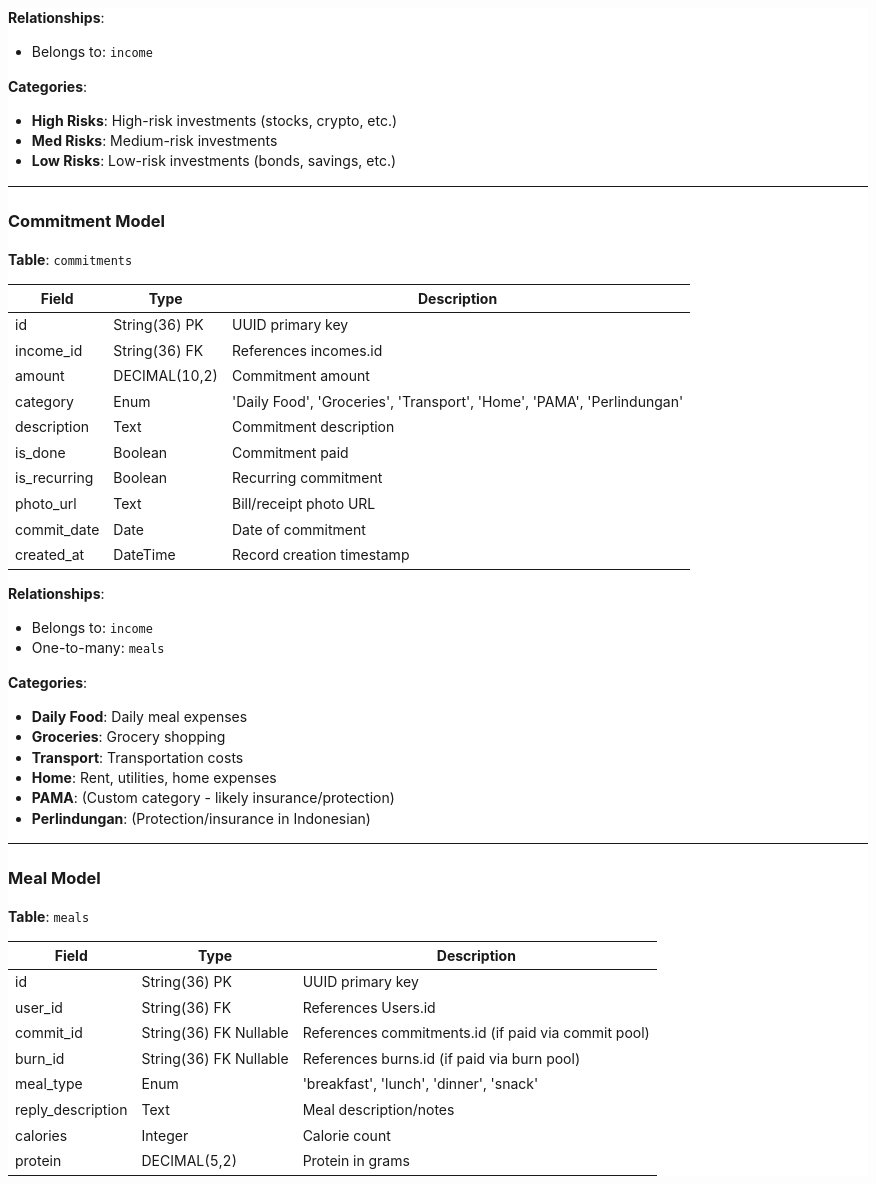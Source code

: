 **Relationships**:
- Belongs to: `income`

**Categories**:
- **High Risks**: High-risk investments (stocks, crypto, etc.)
- **Med Risks**: Medium-risk investments
- **Low Risks**: Low-risk investments (bonds, savings, etc.)

---

### Commitment Model
**Table**: `commitments`

| Field | Type | Description |
|-------|------|-------------|
| id | String(36) PK | UUID primary key |
| income_id | String(36) FK | References incomes.id |
| amount | DECIMAL(10,2) | Commitment amount |
| category | Enum | 'Daily Food', 'Groceries', 'Transport', 'Home', 'PAMA', 'Perlindungan' |
| description | Text | Commitment description |
| is_done | Boolean | Commitment paid |
| is_recurring | Boolean | Recurring commitment |
| photo_url | Text | Bill/receipt photo URL |
| commit_date | Date | Date of commitment |
| created_at | DateTime | Record creation timestamp |

**Relationships**:
- Belongs to: `income`
- One-to-many: `meals`

**Categories**:
- **Daily Food**: Daily meal expenses
- **Groceries**: Grocery shopping
- **Transport**: Transportation costs
- **Home**: Rent, utilities, home expenses
- **PAMA**: (Custom category - likely insurance/protection)
- **Perlindungan**: (Protection/insurance in Indonesian)

---

### Meal Model
**Table**: `meals`

| Field | Type | Description |
|-------|------|-------------|
| id | String(36) PK | UUID primary key |
| user_id | String(36) FK | References Users.id |
| commit_id | String(36) FK Nullable | References commitments.id (if paid via commit pool) |
| burn_id | String(36) FK Nullable | References burns.id (if paid via burn pool) |
| meal_type | Enum | 'breakfast', 'lunch', 'dinner', 'snack' |
| reply_description | Text | Meal description/notes |
| calories | Integer | Calorie count |
| protein | DECIMAL(5,2) | Protein in grams |